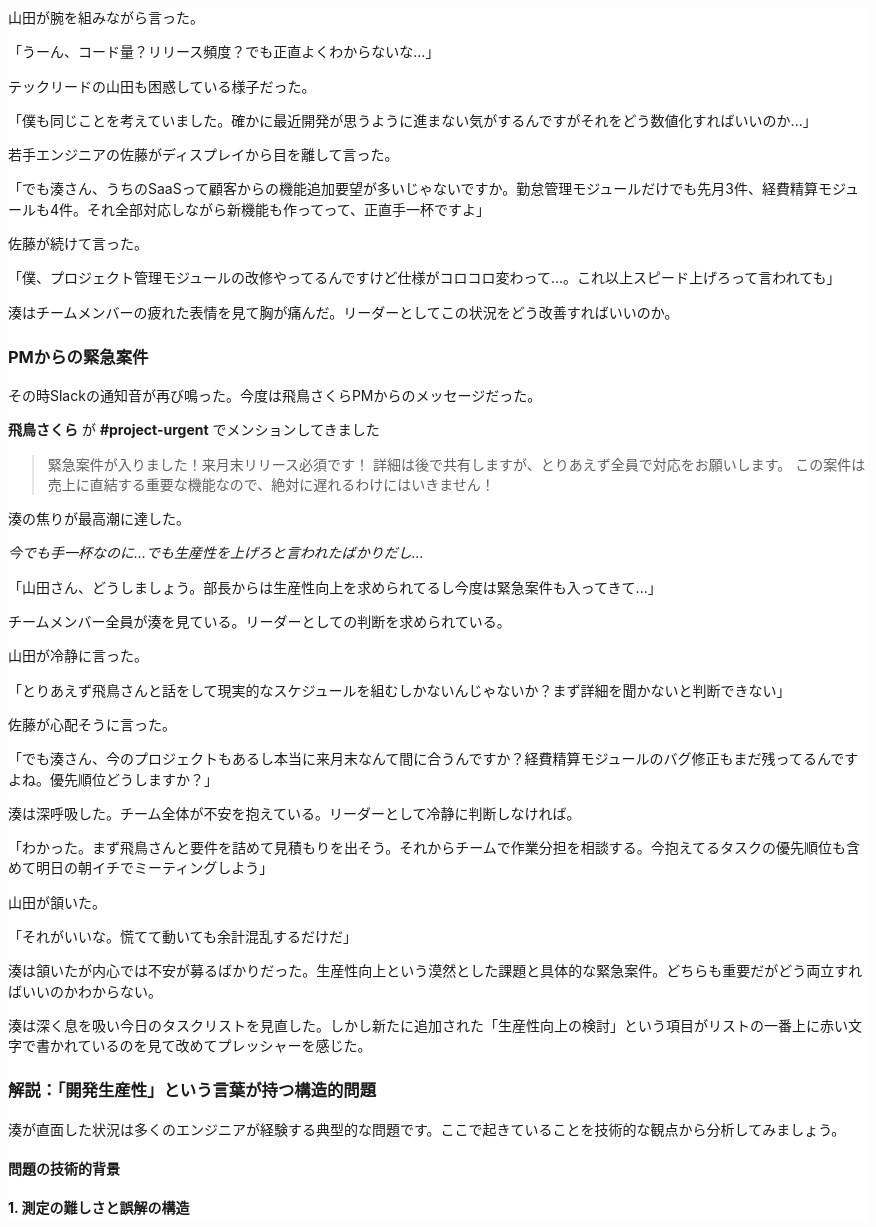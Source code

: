 山田が腕を組みながら言った。

「うーん、コード量？リリース頻度？でも正直よくわからないな...」

テックリードの山田も困惑している様子だった。

「僕も同じことを考えていました。確かに最近開発が思うように進まない気がするんですがそれをどう数値化すればいいのか...」

若手エンジニアの佐藤がディスプレイから目を離して言った。

「でも湊さん、うちのSaaSって顧客からの機能追加要望が多いじゃないですか。勤怠管理モジュールだけでも先月3件、経費精算モジュールも4件。それ全部対応しながら新機能も作ってって、正直手一杯ですよ」

佐藤が続けて言った。

「僕、プロジェクト管理モジュールの改修やってるんですけど仕様がコロコロ変わって...。これ以上スピード上げろって言われても」

湊はチームメンバーの疲れた表情を見て胸が痛んだ。リーダーとしてこの状況をどう改善すればいいのか。

### PMからの緊急案件
その時Slackの通知音が再び鳴った。今度は飛鳥さくらPMからのメッセージだった。

**飛鳥さくら** が **#project-urgent** でメンションしてきました

> 緊急案件が入りました！来月末リリース必須です！
> 詳細は後で共有しますが、とりあえず全員で対応をお願いします。
> この案件は売上に直結する重要な機能なので、絶対に遅れるわけにはいきません！

湊の焦りが最高潮に達した。

*今でも手一杯なのに...でも生産性を上げろと言われたばかりだし...*

「山田さん、どうしましょう。部長からは生産性向上を求められてるし今度は緊急案件も入ってきて...」

チームメンバー全員が湊を見ている。リーダーとしての判断を求められている。

山田が冷静に言った。

「とりあえず飛鳥さんと話をして現実的なスケジュールを組むしかないんじゃないか？まず詳細を聞かないと判断できない」

佐藤が心配そうに言った。

「でも湊さん、今のプロジェクトもあるし本当に来月末なんて間に合うんですか？経費精算モジュールのバグ修正もまだ残ってるんですよね。優先順位どうしますか？」

湊は深呼吸した。チーム全体が不安を抱えている。リーダーとして冷静に判断しなければ。

「わかった。まず飛鳥さんと要件を詰めて見積もりを出そう。それからチームで作業分担を相談する。今抱えてるタスクの優先順位も含めて明日の朝イチでミーティングしよう」

山田が頷いた。

「それがいいな。慌てて動いても余計混乱するだけだ」

湊は頷いたが内心では不安が募るばかりだった。生産性向上という漠然とした課題と具体的な緊急案件。どちらも重要だがどう両立すればいいのかわからない。

湊は深く息を吸い今日のタスクリストを見直した。しかし新たに追加された「生産性向上の検討」という項目がリストの一番上に赤い文字で書かれているのを見て改めてプレッシャーを感じた。

### 解説：「開発生産性」という言葉が持つ構造的問題

湊が直面した状況は多くのエンジニアが経験する典型的な問題です。ここで起きていることを技術的な観点から分析してみましょう。

#### 問題の技術的背景

**1. 測定の難しさと誤解の構造**
